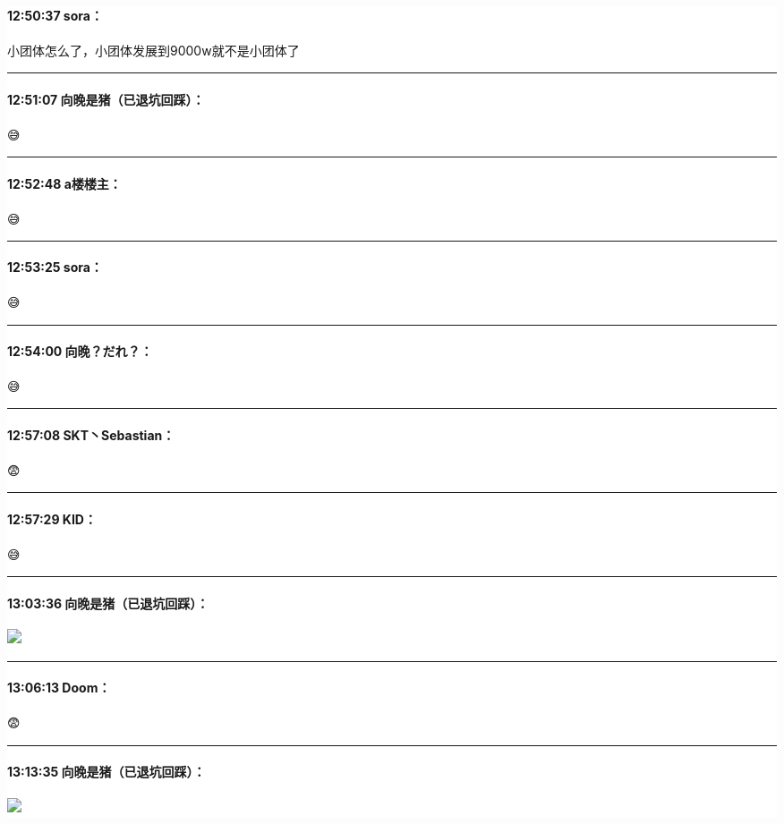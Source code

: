 #### 12:50:37  sora：

小团体怎么了，小团体发展到9000w就不是小团体了

*****

#### 12:51:07  向晚是猪（已退坑回踩）：

😅

*****

#### 12:52:48  a楼楼主：

😅

*****

#### 12:53:25  sora：

😅

*****

#### 12:54:00  向晚？だれ？：

😅

*****

#### 12:57:08  SKT丶Sebastian：

😨

*****

#### 12:57:29  KID：

😅

*****

#### 13:03:36  向晚是猪（已退坑回踩）：

![](http://gchat.qpic.cn/gchatpic_new/1759772708/614391357-2260788700-C24DD70C71B54A1AC872BC400E5BCF40/0?term=2")

*****

#### 13:06:13  Doom：

😨

*****

#### 13:13:35  向晚是猪（已退坑回踩）：

![](http://gchat.qpic.cn/gchatpic_new/1759772708/614391357-2682242630-D80165BC89109228A591F04AFCF33FFC/0?term=2")
